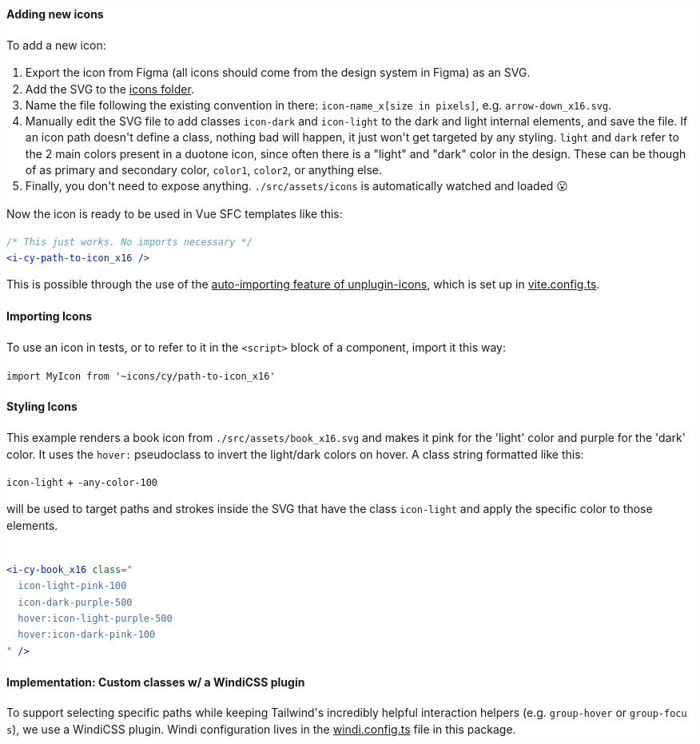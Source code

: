 #### Adding new icons
To add a new icon: 

1. Export the icon from Figma (all icons should come from the design system in Figma) as an SVG. 
1. Add the SVG to the [icons folder](./src/assets/icons). 
1. Name the file following the existing convention in there: `icon-name_x[size in pixels]`, e.g. `arrow-down_x16.svg`.
1. Manually edit the SVG file to add classes `icon-dark` and `icon-light` to the dark and light internal elements, and save the file. If an icon path doesn't define a class, nothing bad will happen, it just won't get targeted by any styling. `light` and `dark` refer to the 2 main colors present in a duotone icon, since often there is a "light" and "dark" color in the design. These can be though of as primary and secondary color, `color1`, `color2`, or anything else.
1. Finally, you don't need to expose anything. `./src/assets/icons` is automatically watched and loaded 😮

Now the icon is ready to be used in Vue SFC templates like this:

```jsx
/* This just works. No imports necessary */
<i-cy-path-to-icon_x16 />
```

This is possible through the use of the [auto-importing feature of unplugin-icons](https://github.com/antfu/unplugin-icons#auto-importing), which is set up in [vite.config.ts](./vite.config.ts).
#### Importing Icons
To use an icon in tests, or to refer to it in the `<script>` block of a component, import it this way:

`import MyIcon from '~icons/cy/path-to-icon_x16'`

#### Styling Icons
This example renders a book icon from `./src/assets/book_x16.svg` and makes it pink for the 'light' color and purple for the 'dark' color. It uses the `hover:` pseudoclass to invert the light/dark colors on hover. A class string formatted like this:

`icon-light` + `-any-color-100`

will be used to target paths and strokes inside the SVG that have the class `icon-light` and apply the specific color to those elements.

```jsx

<i-cy-book_x16 class="
  icon-light-pink-100 
  icon-dark-purple-500
  hover:icon-light-purple-500
  hover:icon-dark-pink-100
" />
```

#### Implementation: Custom classes w/ a WindiCSS plugin
To support selecting specific paths while keeping Tailwind's incredibly helpful interaction helpers (e.g. `group-hover` or `group-focus`), we use a WindiCSS plugin. Windi configuration lives in the [windi.config.ts](windi.config.ts) file in this package.
